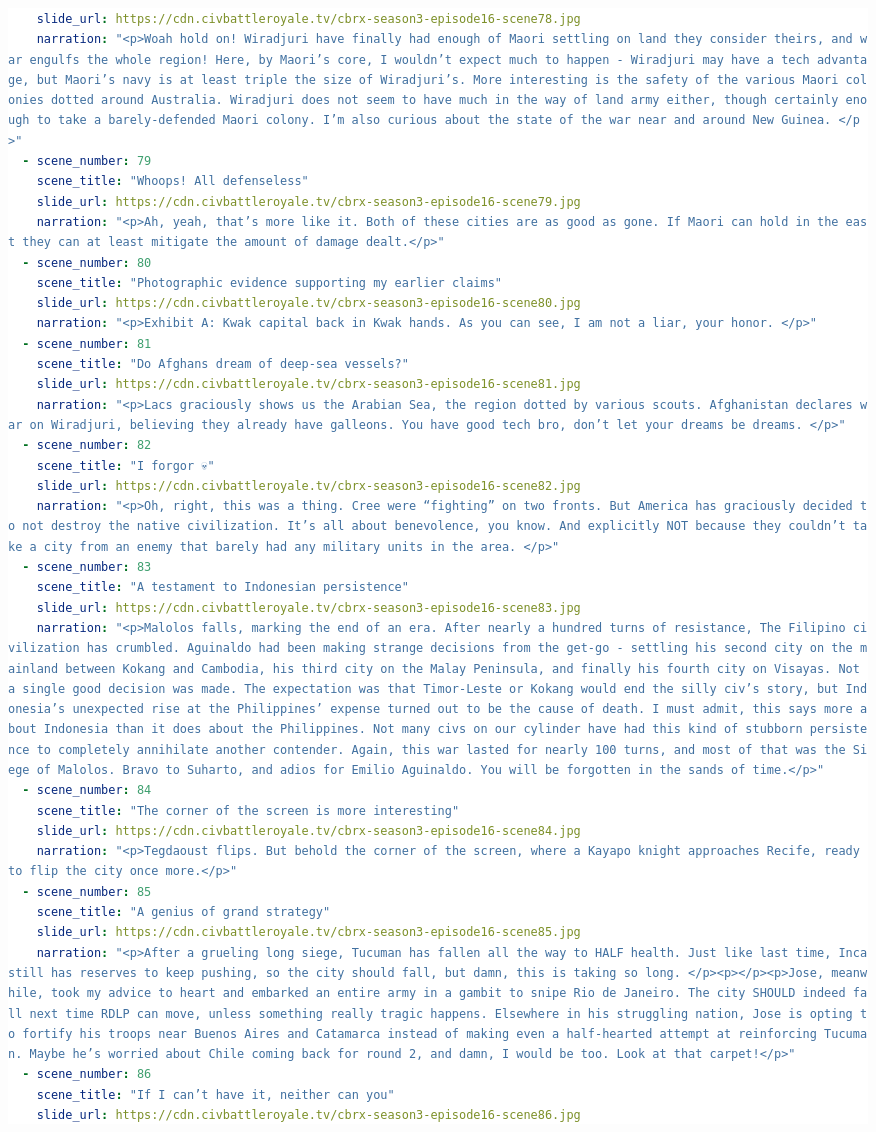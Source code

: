```yaml
    slide_url: https://cdn.civbattleroyale.tv/cbrx-season3-episode16-scene78.jpg
    narration: "<p>Woah hold on! Wiradjuri have finally had enough of Maori settling on land they consider theirs, and war engulfs the whole region! Here, by Maori’s core, I wouldn’t expect much to happen - Wiradjuri may have a tech advantage, but Maori’s navy is at least triple the size of Wiradjuri’s. More interesting is the safety of the various Maori colonies dotted around Australia. Wiradjuri does not seem to have much in the way of land army either, though certainly enough to take a barely-defended Maori colony. I’m also curious about the state of the war near and around New Guinea. </p>"
  - scene_number: 79
    scene_title: "Whoops! All defenseless"
    slide_url: https://cdn.civbattleroyale.tv/cbrx-season3-episode16-scene79.jpg
    narration: "<p>Ah, yeah, that’s more like it. Both of these cities are as good as gone. If Maori can hold in the east they can at least mitigate the amount of damage dealt.</p>"
  - scene_number: 80
    scene_title: "Photographic evidence supporting my earlier claims"
    slide_url: https://cdn.civbattleroyale.tv/cbrx-season3-episode16-scene80.jpg
    narration: "<p>Exhibit A: Kwak capital back in Kwak hands. As you can see, I am not a liar, your honor. </p>"
  - scene_number: 81
    scene_title: "Do Afghans dream of deep-sea vessels?"
    slide_url: https://cdn.civbattleroyale.tv/cbrx-season3-episode16-scene81.jpg
    narration: "<p>Lacs graciously shows us the Arabian Sea, the region dotted by various scouts. Afghanistan declares war on Wiradjuri, believing they already have galleons. You have good tech bro, don’t let your dreams be dreams. </p>"
  - scene_number: 82
    scene_title: "I forgor 💀"
    slide_url: https://cdn.civbattleroyale.tv/cbrx-season3-episode16-scene82.jpg
    narration: "<p>Oh, right, this was a thing. Cree were “fighting” on two fronts. But America has graciously decided to not destroy the native civilization. It’s all about benevolence, you know. And explicitly NOT because they couldn’t take a city from an enemy that barely had any military units in the area. </p>"
  - scene_number: 83
    scene_title: "A testament to Indonesian persistence"
    slide_url: https://cdn.civbattleroyale.tv/cbrx-season3-episode16-scene83.jpg
    narration: "<p>Malolos falls, marking the end of an era. After nearly a hundred turns of resistance, The Filipino civilization has crumbled. Aguinaldo had been making strange decisions from the get-go - settling his second city on the mainland between Kokang and Cambodia, his third city on the Malay Peninsula, and finally his fourth city on Visayas. Not a single good decision was made. The expectation was that Timor-Leste or Kokang would end the silly civ’s story, but Indonesia’s unexpected rise at the Philippines’ expense turned out to be the cause of death. I must admit, this says more about Indonesia than it does about the Philippines. Not many civs on our cylinder have had this kind of stubborn persistence to completely annihilate another contender. Again, this war lasted for nearly 100 turns, and most of that was the Siege of Malolos. Bravo to Suharto, and adios for Emilio Aguinaldo. You will be forgotten in the sands of time.</p>"
  - scene_number: 84
    scene_title: "The corner of the screen is more interesting"
    slide_url: https://cdn.civbattleroyale.tv/cbrx-season3-episode16-scene84.jpg
    narration: "<p>Tegdaoust flips. But behold the corner of the screen, where a Kayapo knight approaches Recife, ready to flip the city once more.</p>"
  - scene_number: 85
    scene_title: "A genius of grand strategy"
    slide_url: https://cdn.civbattleroyale.tv/cbrx-season3-episode16-scene85.jpg
    narration: "<p>After a grueling long siege, Tucuman has fallen all the way to HALF health. Just like last time, Inca still has reserves to keep pushing, so the city should fall, but damn, this is taking so long. </p><p></p><p>Jose, meanwhile, took my advice to heart and embarked an entire army in a gambit to snipe Rio de Janeiro. The city SHOULD indeed fall next time RDLP can move, unless something really tragic happens. Elsewhere in his struggling nation, Jose is opting to fortify his troops near Buenos Aires and Catamarca instead of making even a half-hearted attempt at reinforcing Tucuman. Maybe he’s worried about Chile coming back for round 2, and damn, I would be too. Look at that carpet!</p>"
  - scene_number: 86
    scene_title: "If I can’t have it, neither can you"
    slide_url: https://cdn.civbattleroyale.tv/cbrx-season3-episode16-scene86.jpg
```